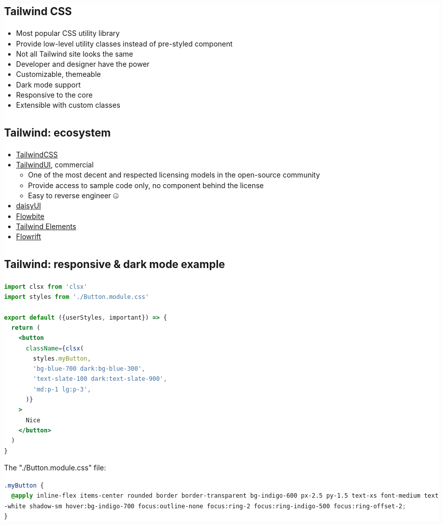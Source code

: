 ## Tailwind CSS

- Most popular CSS utility library
- Provide low-level utility classes instead of pre-styled component
- Not all Tailwind site looks the same
- Developer and designer have the power
- Customizable, themeable
- Dark mode support
- Responsive to the core
- Extensible with custom classes

## Tailwind: ecosystem

- [TailwindCSS](https://tailwindcss.com/)
- [TailwindUI](https://tailwindui.com), commercial
  - One of the most decent and respected licensing models in the open-source community
  - Provide access to sample code only, no component behind the license
  - Easy to reverse engineer 🤐
- [daisyUI](https://daisyui.com/)
- [Flowbite](https://flowbite.com/)
- [Tailwind Elements](https://tailwind-elements.com/)
- [Flowrift](https://flowrift.com)

## Tailwind: responsive & dark mode example

```jsx
import clsx from 'clsx'
import styles from './Button.module.css'

export default ({userStyles, important}) => {
  return (
    <button
      className={clsx(
        styles.myButton,
        'bg-blue-700 dark:bg-blue-300',
        'text-slate-100 dark:text-slate-900',
        'md:p-1 lg:p-3',
      )}
    >
      Nice
    </button>
  )
}
```

The "./Button.module.css" file:

```css
.myButton {
  @apply inline-flex items-center rounded border border-transparent bg-indigo-600 px-2.5 py-1.5 text-xs font-medium text-white shadow-sm hover:bg-indigo-700 focus:outline-none focus:ring-2 focus:ring-indigo-500 focus:ring-offset-2;
}
```

